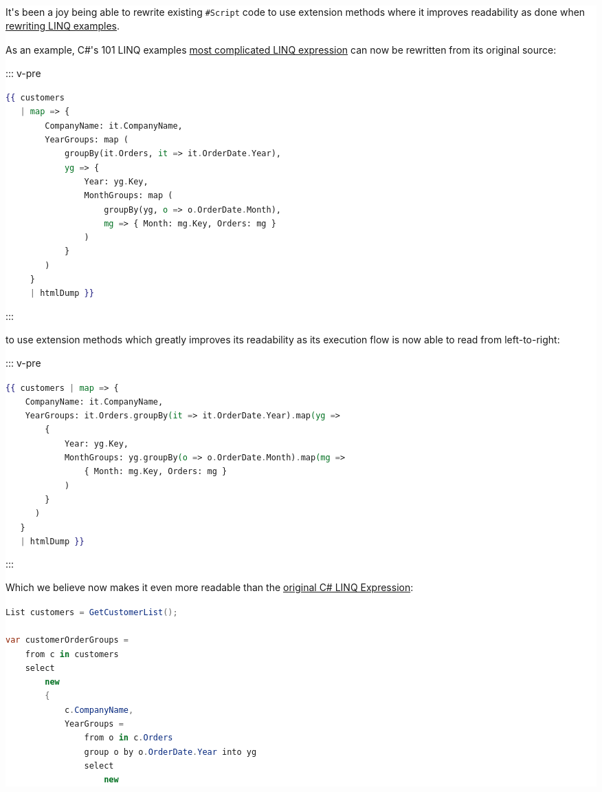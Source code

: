 It's been a joy being able to rewrite existing `#Script` code to use extension methods where it improves readability as
done when [rewriting LINQ examples](https://github.com/ServiceStack/sharpscript/commit/1794c11494c678bf35eef651352043a7364ec286).

As an example, C#'s 101 LINQ examples [most complicated LINQ expression](https://sharpscript.net/linq/grouping-operators#linq43-groupby---nested) 
can now be rewritten from its original source:

::: v-pre
```hbs
{{ customers 
   | map => { 
        CompanyName: it.CompanyName, 
        YearGroups: map (
            groupBy(it.Orders, it => it.OrderDate.Year),
            yg => { 
                Year: yg.Key,
                MonthGroups: map (
                    groupBy(yg, o => o.OrderDate.Month),
                    mg => { Month: mg.Key, Orders: mg }
                ) 
            }
        ) 
     }
     | htmlDump }}
```
:::

to use extension methods which greatly improves its readability as its execution flow is now able to read from left-to-right:

::: v-pre
```hbs
{{ customers | map => { 
    CompanyName: it.CompanyName, 
    YearGroups: it.Orders.groupBy(it => it.OrderDate.Year).map(yg =>
        { 
            Year: yg.Key,
            MonthGroups: yg.groupBy(o => o.OrderDate.Month).map(mg => 
                { Month: mg.Key, Orders: mg }
            ) 
        }
      ) 
   }
   | htmlDump }}
```
:::

Which we believe now makes it even more readable than the 
[original C# LINQ Expression](https://sharpscript.net/linq/grouping-operators#linq43-groupby---nested):

```csharp
List customers = GetCustomerList(); 

var customerOrderGroups = 
    from c in customers 
    select 
        new 
        { 
            c.CompanyName, 
            YearGroups = 
                from o in c.Orders 
                group o by o.OrderDate.Year into yg 
                select 
                    new 
```